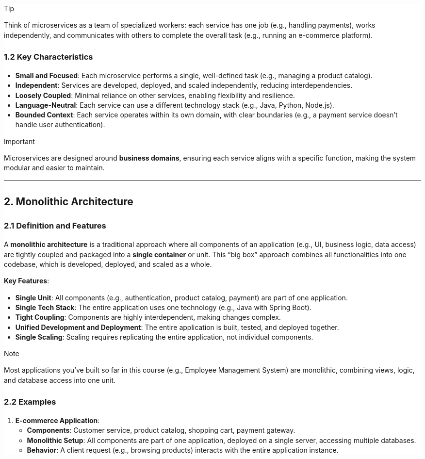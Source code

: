 > [!TIP]  
> Think of microservices as a team of specialized workers: each service has one job (e.g., handling payments), works independently, and communicates with others to complete the overall task (e.g., running an e-commerce platform).

### 1.2 Key Characteristics

- **Small and Focused**: Each microservice performs a single, well-defined task (e.g., managing a product catalog).
- **Independent**: Services are developed, deployed, and scaled independently, reducing interdependencies.
- **Loosely Coupled**: Minimal reliance on other services, enabling flexibility and resilience.
- **Language-Neutral**: Each service can use a different technology stack (e.g., Java, Python, Node.js).
- **Bounded Context**: Each service operates within its own domain, with clear boundaries (e.g., a payment service doesn’t handle user authentication).

> [!IMPORTANT]  
> Microservices are designed around **business domains**, ensuring each service aligns with a specific function, making the system modular and easier to maintain.

---

## 2. Monolithic Architecture

### 2.1 Definition and Features

A **monolithic architecture** is a traditional approach where all components of an application (e.g., UI, business logic, data access) are tightly coupled and packaged into a **single container** or unit. This “big box” approach combines all functionalities into one codebase, which is developed, deployed, and scaled as a whole.

**Key Features**:
- **Single Unit**: All components (e.g., authentication, product catalog, payment) are part of one application.
- **Single Tech Stack**: The entire application uses one technology (e.g., Java with Spring Boot).
- **Tight Coupling**: Components are highly interdependent, making changes complex.
- **Unified Development and Deployment**: The entire application is built, tested, and deployed together.
- **Single Scaling**: Scaling requires replicating the entire application, not individual components.

> [!NOTE]  
> Most applications you’ve built so far in this course (e.g., Employee Management System) are monolithic, combining views, logic, and database access into one unit.

### 2.2 Examples

1. **E-commerce Application**:
   - **Components**: Customer service, product catalog, shopping cart, payment gateway.
   - **Monolithic Setup**: All components are part of one application, deployed on a single server, accessing multiple databases.
   - **Behavior**: A client request (e.g., browsing products) interacts with the entire application instance.
